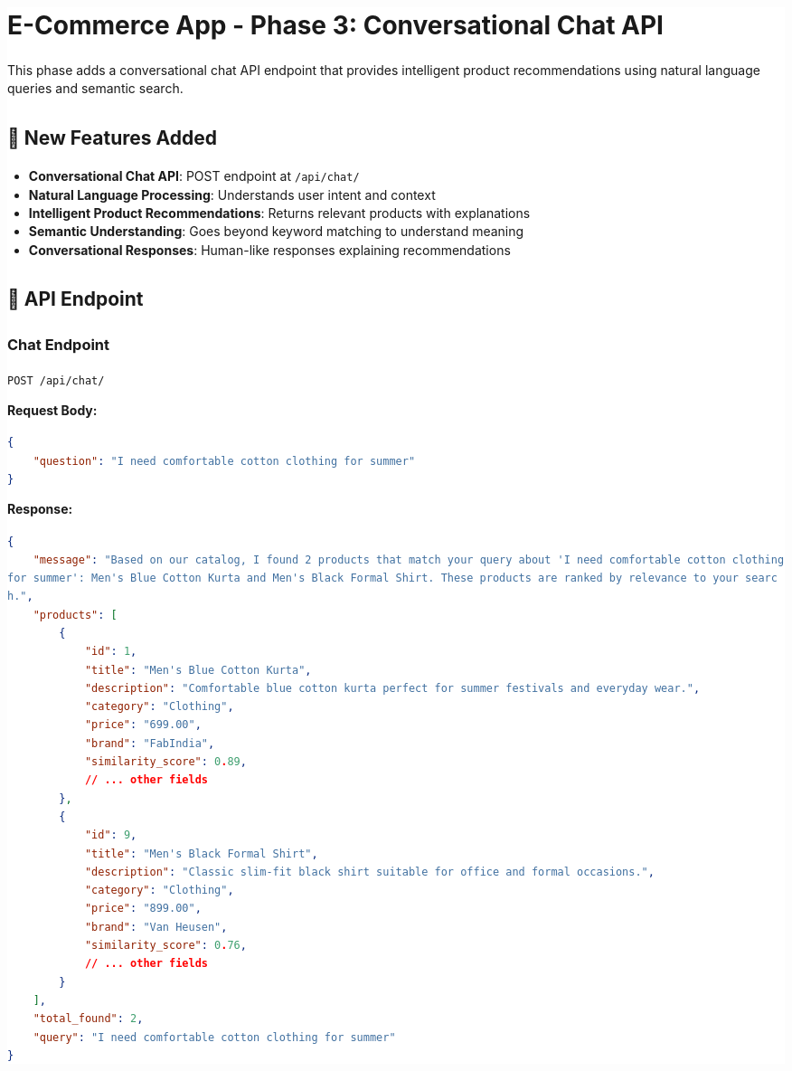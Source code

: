 # E-Commerce App - Phase 3: Conversational Chat API

This phase adds a conversational chat API endpoint that provides intelligent product recommendations using natural language queries and semantic search.

## 🎯 **New Features Added**

- **Conversational Chat API**: POST endpoint at `/api/chat/`
- **Natural Language Processing**: Understands user intent and context
- **Intelligent Product Recommendations**: Returns relevant products with explanations
- **Semantic Understanding**: Goes beyond keyword matching to understand meaning
- **Conversational Responses**: Human-like responses explaining recommendations

## 🚀 **API Endpoint**

### **Chat Endpoint**
```
POST /api/chat/
```

**Request Body:**
```json
{
    "question": "I need comfortable cotton clothing for summer"
}
```

**Response:**
```json
{
    "message": "Based on our catalog, I found 2 products that match your query about 'I need comfortable cotton clothing for summer': Men's Blue Cotton Kurta and Men's Black Formal Shirt. These products are ranked by relevance to your search.",
    "products": [
        {
            "id": 1,
            "title": "Men's Blue Cotton Kurta",
            "description": "Comfortable blue cotton kurta perfect for summer festivals and everyday wear.",
            "category": "Clothing",
            "price": "699.00",
            "brand": "FabIndia",
            "similarity_score": 0.89,
            // ... other fields
        },
        {
            "id": 9,
            "title": "Men's Black Formal Shirt",
            "description": "Classic slim-fit black shirt suitable for office and formal occasions.",
            "category": "Clothing",
            "price": "899.00",
            "brand": "Van Heusen",
            "similarity_score": 0.76,
            // ... other fields
        }
    ],
    "total_found": 2,
    "query": "I need comfortable cotton clothing for summer"
}
```
